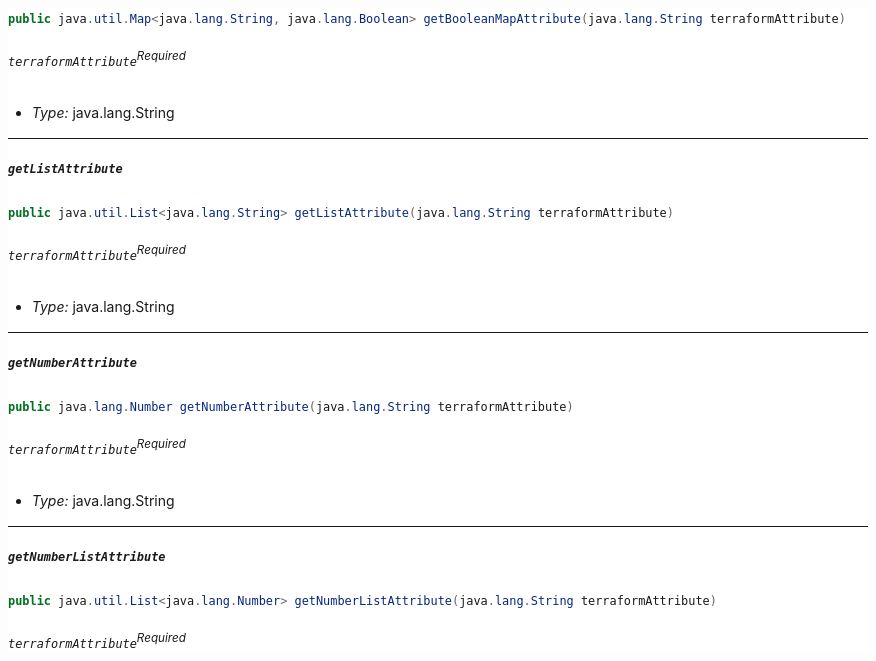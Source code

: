 ```java
public java.util.Map<java.lang.String, java.lang.Boolean> getBooleanMapAttribute(java.lang.String terraformAttribute)
```

###### `terraformAttribute`<sup>Required</sup> <a name="terraformAttribute" id="@cdktf/provider-cloudflare.dataCloudflareOriginCaCertificate.DataCloudflareOriginCaCertificate.getBooleanMapAttribute.parameter.terraformAttribute"></a>

- *Type:* java.lang.String

---

##### `getListAttribute` <a name="getListAttribute" id="@cdktf/provider-cloudflare.dataCloudflareOriginCaCertificate.DataCloudflareOriginCaCertificate.getListAttribute"></a>

```java
public java.util.List<java.lang.String> getListAttribute(java.lang.String terraformAttribute)
```

###### `terraformAttribute`<sup>Required</sup> <a name="terraformAttribute" id="@cdktf/provider-cloudflare.dataCloudflareOriginCaCertificate.DataCloudflareOriginCaCertificate.getListAttribute.parameter.terraformAttribute"></a>

- *Type:* java.lang.String

---

##### `getNumberAttribute` <a name="getNumberAttribute" id="@cdktf/provider-cloudflare.dataCloudflareOriginCaCertificate.DataCloudflareOriginCaCertificate.getNumberAttribute"></a>

```java
public java.lang.Number getNumberAttribute(java.lang.String terraformAttribute)
```

###### `terraformAttribute`<sup>Required</sup> <a name="terraformAttribute" id="@cdktf/provider-cloudflare.dataCloudflareOriginCaCertificate.DataCloudflareOriginCaCertificate.getNumberAttribute.parameter.terraformAttribute"></a>

- *Type:* java.lang.String

---

##### `getNumberListAttribute` <a name="getNumberListAttribute" id="@cdktf/provider-cloudflare.dataCloudflareOriginCaCertificate.DataCloudflareOriginCaCertificate.getNumberListAttribute"></a>

```java
public java.util.List<java.lang.Number> getNumberListAttribute(java.lang.String terraformAttribute)
```

###### `terraformAttribute`<sup>Required</sup> <a name="terraformAttribute" id="@cdktf/provider-cloudflare.dataCloudflareOriginCaCertificate.DataCloudflareOriginCaCertificate.getNumberListAttribute.parameter.terraformAttribute"></a>
